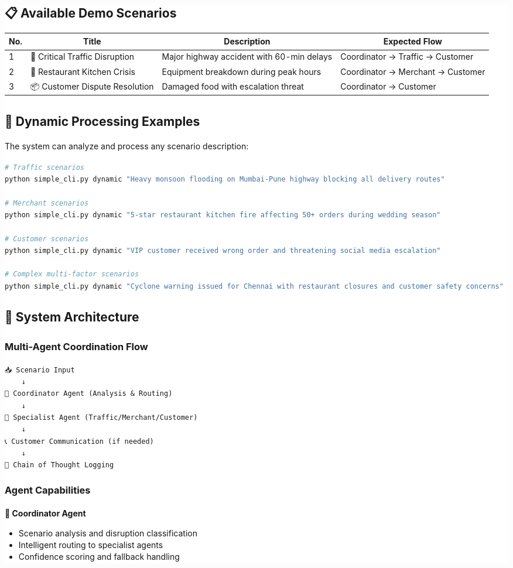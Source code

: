 ## 📋 Available Demo Scenarios

| No. | Title | Description | Expected Flow |
|-----|-------|-------------|---------------|
| 1 | 🚦 Critical Traffic Disruption | Major highway accident with 60-min delays | Coordinator → Traffic → Customer |
| 2 | 🏪 Restaurant Kitchen Crisis | Equipment breakdown during peak hours | Coordinator → Merchant → Customer |
| 3 | 📦 Customer Dispute Resolution | Damaged food with escalation threat | Coordinator → Customer |

## 🧠 Dynamic Processing Examples

The system can analyze and process any scenario description:

```bash
# Traffic scenarios
python simple_cli.py dynamic "Heavy monsoon flooding on Mumbai-Pune highway blocking all delivery routes"

# Merchant scenarios  
python simple_cli.py dynamic "5-star restaurant kitchen fire affecting 50+ orders during wedding season"

# Customer scenarios
python simple_cli.py dynamic "VIP customer received wrong order and threatening social media escalation"

# Complex multi-factor scenarios
python simple_cli.py dynamic "Cyclone warning issued for Chennai with restaurant closures and customer safety concerns"
```

## 🔧 System Architecture

### Multi-Agent Coordination Flow

```
📥 Scenario Input
    ↓
🎯 Coordinator Agent (Analysis & Routing)
    ↓
🔧 Specialist Agent (Traffic/Merchant/Customer)
    ↓  
📞 Customer Communication (if needed)
    ↓
💾 Chain of Thought Logging
```

### Agent Capabilities

**🎯 Coordinator Agent**
- Scenario analysis and disruption classification
- Intelligent routing to specialist agents
- Confidence scoring and fallback handling
